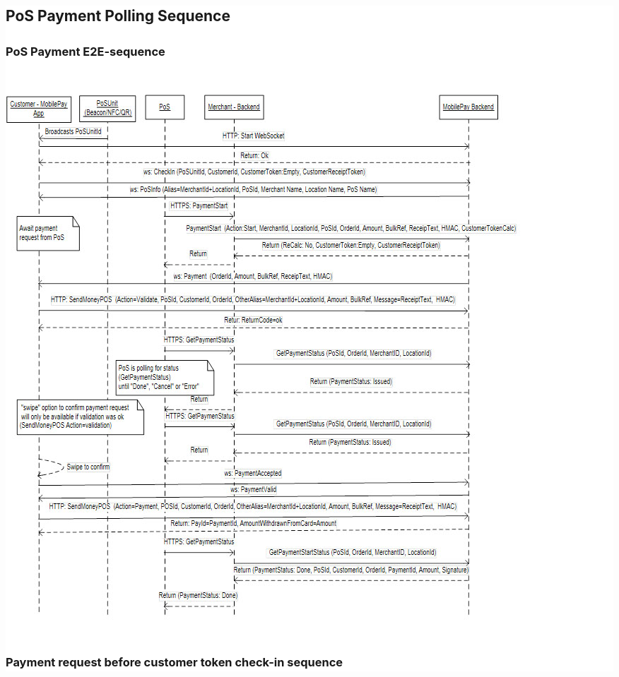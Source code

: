 ## <a name="PoS-Payment-Polling-Sequence">PoS Payment Polling Sequence
### <a name="PoS-Payment-E2E-sequence">PoS Payment E2E-sequence
[![](assets/images/1_PoS_Payment_E2E-sequence.jpg)](assets/images/1_PoS_Payment_E2E-sequence.jpg)

### <a name="Payment-request-before-customer-token-check-in-sequence">Payment request before customer token check-in sequence